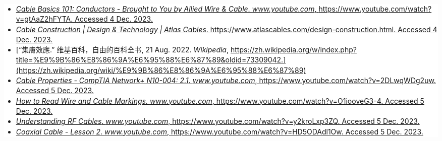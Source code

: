 * [_Cable Basics 101: Conductors - Brought to You by Allied Wire & Cable_. _www.youtube.com_, https://www.youtube.com/watch?v=gtAaZ2hFYTA. Accessed 4 Dec. 2023.](https://www.youtube.com/watch?v=gtAaZ2hFYTA)
* [_Cable Construction | Design & Technology | Atlas Cables_. https://www.atlascables.com/design-construction.html. Accessed 4 Dec. 2023.](https://www.atlascables.com/design-construction.html)
* [“集膚效應.” 维基百科，自由的百科全书, 21 Aug. 2022. _Wikipedia_, https://zh.wikipedia.org/w/index.php?title=%E9%9B%86%E8%86%9A%E6%95%88%E6%87%89&oldid=73309042.](https://zh.wikipedia.org/wiki/%E9%9B%86%E8%86%9A%E6%95%88%E6%87%89)
* [_Cable Properties - CompTIA Network+ N10-004: 2.1_. _www.youtube.com_, https://www.youtube.com/watch?v=2DLwqWDg2uw. Accessed 5 Dec. 2023.](https://www.youtube.com/watch?v=2DLwqWDg2uw)
* [_How to Read Wire and Cable Markings._ _www.youtube.com_, https://www.youtube.com/watch?v=O1iooveG3-4. Accessed 5 Dec. 2023.](https://www.youtube.com/watch?v=O1iooveG3-4)
* [_Understanding RF Cables_. _www.youtube.com_, https://www.youtube.com/watch?v=y2kroLxp3ZQ. Accessed 5 Dec. 2023.](https://www.youtube.com/watch?v=y2kroLxp3ZQ)
* [_Coaxial Cable - Lesson 2_. _www.youtube.com_, https://www.youtube.com/watch?v=HD5ODAdl1Ow. Accessed 5 Dec. 2023.](https://www.youtube.com/watch?v=HD5ODAdl1Ow)